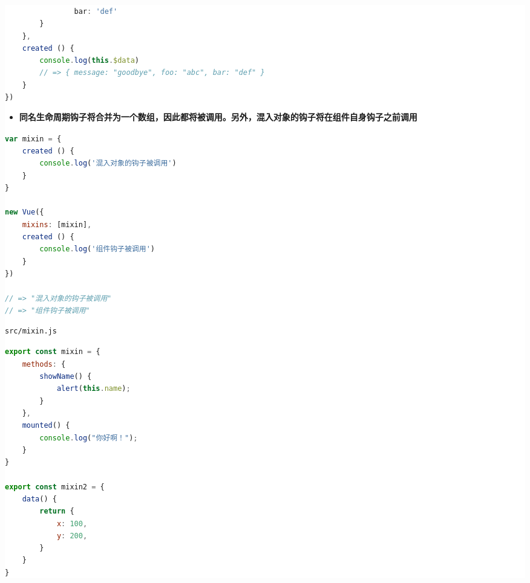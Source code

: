 ```js
            	bar: 'def'
    	}
    },
  	created () {
    	console.log(this.$data)
    	// => { message: "goodbye", foo: "abc", bar: "def" }
  	}
})
```

- **同名生命周期钩子将合并为一个数组，因此都将被调用。另外，混入对象的钩子将在组件自身钩子之前调用**

```js
var mixin = {
  	created () {
    	console.log('混入对象的钩子被调用')
  	}
}

new Vue({
  	mixins: [mixin],
  	created () {
    	console.log('组件钩子被调用')
  	}
})

// => "混入对象的钩子被调用"
// => "组件钩子被调用"
```

`src/mixin.js`

```js
export const mixin = {
    methods: {
        showName() {
            alert(this.name);
        }
    },
    mounted() {
        console.log("你好啊！");
    }
}

export const mixin2 = {
    data() {
        return {
            x: 100,
            y: 200,
        }
    }
}
```

